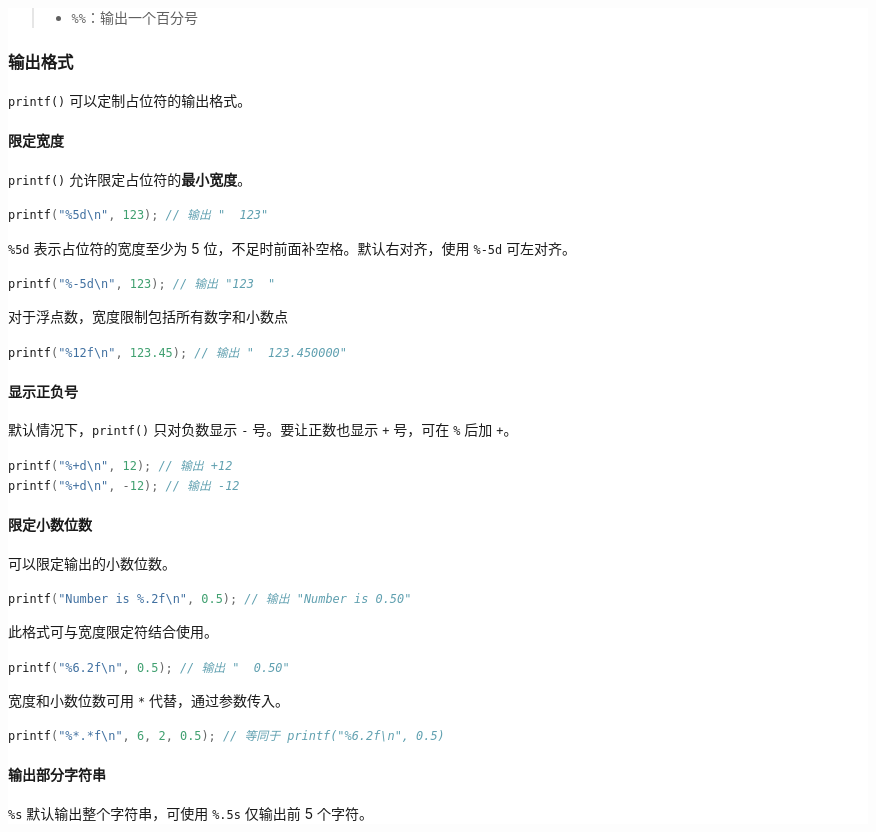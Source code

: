 >
> - `%%`：输出一个百分号
>

### 输出格式

`printf()` 可以定制占位符的输出格式。

#### 限定宽度

`printf()` 允许限定占位符的**最小宽度**。

```c
printf("%5d\n", 123); // 输出 "  123"
```

`%5d` 表示占位符的宽度至少为 5 位，不足时前面补空格。默认右对齐，使用 `%-5d` 可左对齐。

```c
printf("%-5d\n", 123); // 输出 "123  "
```

对于浮点数，宽度限制包括所有数字和小数点

```c
printf("%12f\n", 123.45); // 输出 "  123.450000"
```

#### 显示正负号

默认情况下，`printf()` 只对负数显示 `-` 号。要让正数也显示 `+` 号，可在 `%` 后加 `+`。

```c
printf("%+d\n", 12); // 输出 +12
printf("%+d\n", -12); // 输出 -12
```

#### 限定小数位数

可以限定输出的小数位数。

```c
printf("Number is %.2f\n", 0.5); // 输出 "Number is 0.50"
```

此格式可与宽度限定符结合使用。

```c
printf("%6.2f\n", 0.5); // 输出 "  0.50"
```

宽度和小数位数可用 `*` 代替，通过参数传入。

```c
printf("%*.*f\n", 6, 2, 0.5); // 等同于 printf("%6.2f\n", 0.5)
```

#### 输出部分字符串

`%s` 默认输出整个字符串，可使用 `%.5s` 仅输出前 5 个字符。
